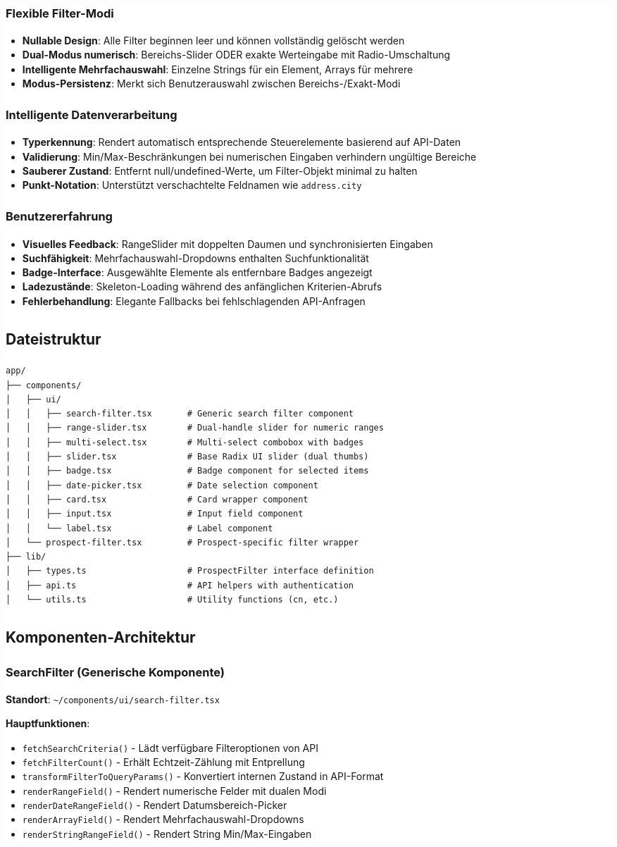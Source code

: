 ### Flexible Filter-Modi
- **Nullable Design**: Alle Filter beginnen leer und können vollständig gelöscht werden
- **Dual-Modus numerisch**: Bereichs-Slider ODER exakte Werteingabe mit Radio-Umschaltung
- **Intelligente Mehrfachauswahl**: Einzelne Strings für ein Element, Arrays für mehrere
- **Modus-Persistenz**: Merkt sich Benutzerauswahl zwischen Bereichs-/Exakt-Modi

### Intelligente Datenverarbeitung
- **Typerkennung**: Rendert automatisch entsprechende Steuerelemente basierend auf API-Daten
- **Validierung**: Min/Max-Beschränkungen bei numerischen Eingaben verhindern ungültige Bereiche
- **Sauberer Zustand**: Entfernt null/undefined-Werte, um Filter-Objekt minimal zu halten
- **Punkt-Notation**: Unterstützt verschachtelte Feldnamen wie `address.city`

### Benutzererfahrung
- **Visuelles Feedback**: RangeSlider mit doppelten Daumen und synchronisierten Eingaben
- **Suchfähigkeit**: Mehrfachauswahl-Dropdowns enthalten Suchfunktionalität
- **Badge-Interface**: Ausgewählte Elemente als entfernbare Badges angezeigt
- **Ladezustände**: Skeleton-Loading während des anfänglichen Kriterien-Abrufs
- **Fehlerbehandlung**: Elegante Fallbacks bei fehlschlagenden API-Anfragen

## Dateistruktur

```
app/
├── components/
│   ├── ui/
│   │   ├── search-filter.tsx       # Generic search filter component
│   │   ├── range-slider.tsx        # Dual-handle slider for numeric ranges
│   │   ├── multi-select.tsx        # Multi-select combobox with badges
│   │   ├── slider.tsx              # Base Radix UI slider (dual thumbs)
│   │   ├── badge.tsx               # Badge component for selected items
│   │   ├── date-picker.tsx         # Date selection component
│   │   ├── card.tsx                # Card wrapper component
│   │   ├── input.tsx               # Input field component
│   │   └── label.tsx               # Label component
│   └── prospect-filter.tsx         # Prospect-specific filter wrapper
├── lib/
│   ├── types.ts                    # ProspectFilter interface definition
│   ├── api.ts                      # API helpers with authentication
│   └── utils.ts                    # Utility functions (cn, etc.)
```

## Komponenten-Architektur

### SearchFilter (Generische Komponente)
**Standort**: `~/components/ui/search-filter.tsx`

**Hauptfunktionen**:
- `fetchSearchCriteria()` - Lädt verfügbare Filteroptionen von API
- `fetchFilterCount()` - Erhält Echtzeit-Zählung mit Entprellung
- `transformFilterToQueryParams()` - Konvertiert internen Zustand in API-Format
- `renderRangeField()` - Rendert numerische Felder mit dualen Modi
- `renderDateRangeField()` - Rendert Datumsbereich-Picker
- `renderArrayField()` - Rendert Mehrfachauswahl-Dropdowns
- `renderStringRangeField()` - Rendert String Min/Max-Eingaben
